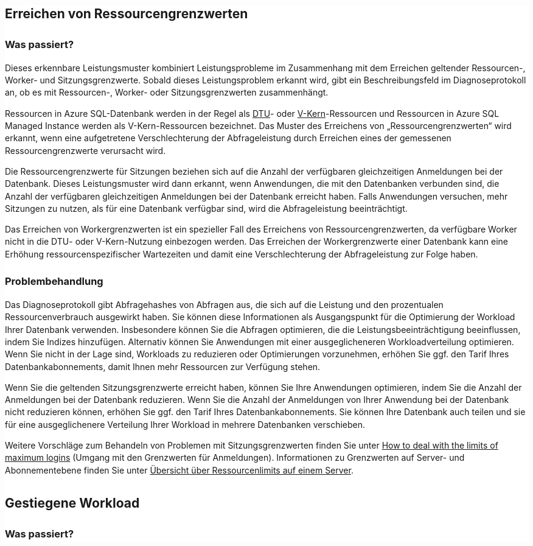 ## <a name="reaching-resource-limits"></a>Erreichen von Ressourcengrenzwerten

### <a name="what-is-happening"></a>Was passiert?

Dieses erkennbare Leistungsmuster kombiniert Leistungsprobleme im Zusammenhang mit dem Erreichen geltender Ressourcen-, Worker- und Sitzungsgrenzwerte. Sobald dieses Leistungsproblem erkannt wird, gibt ein Beschreibungsfeld im Diagnoseprotokoll an, ob es mit Ressourcen-, Worker- oder Sitzungsgrenzwerten zusammenhängt.

Ressourcen in Azure SQL-Datenbank werden in der Regel als [DTU](service-tiers-dtu.md)- oder [V-Kern](service-tiers-vcore.md)-Ressourcen und Ressourcen in Azure SQL Managed Instance werden als V-Kern-Ressourcen bezeichnet. Das Muster des Erreichens von „Ressourcengrenzwerten“ wird erkannt, wenn eine aufgetretene Verschlechterung der Abfrageleistung durch Erreichen eines der gemessenen Ressourcengrenzwerte verursacht wird.

Die Ressourcengrenzwerte für Sitzungen beziehen sich auf die Anzahl der verfügbaren gleichzeitigen Anmeldungen bei der Datenbank. Dieses Leistungsmuster wird dann erkannt, wenn Anwendungen, die mit den Datenbanken verbunden sind, die Anzahl der verfügbaren gleichzeitigen Anmeldungen bei der Datenbank erreicht haben. Falls Anwendungen versuchen, mehr Sitzungen zu nutzen, als für eine Datenbank verfügbar sind, wird die Abfrageleistung beeinträchtigt.

Das Erreichen von Workergrenzwerten ist ein spezieller Fall des Erreichens von Ressourcengrenzwerten, da verfügbare Worker nicht in die DTU- oder V-Kern-Nutzung einbezogen werden. Das Erreichen der Workergrenzwerte einer Datenbank kann eine Erhöhung ressourcenspezifischer Wartezeiten und damit eine Verschlechterung der Abfrageleistung zur Folge haben.

### <a name="troubleshooting"></a>Problembehandlung

Das Diagnoseprotokoll gibt Abfragehashes von Abfragen aus, die sich auf die Leistung und den prozentualen Ressourcenverbrauch ausgewirkt haben. Sie können diese Informationen als Ausgangspunkt für die Optimierung der Workload Ihrer Datenbank verwenden. Insbesondere können Sie die Abfragen optimieren, die die Leistungsbeeinträchtigung beeinflussen, indem Sie Indizes hinzufügen. Alternativ können Sie Anwendungen mit einer ausgeglicheneren Workloadverteilung optimieren. Wenn Sie nicht in der Lage sind, Workloads zu reduzieren oder Optimierungen vorzunehmen, erhöhen Sie ggf. den Tarif Ihres Datenbankabonnements, damit Ihnen mehr Ressourcen zur Verfügung stehen.

Wenn Sie die geltenden Sitzungsgrenzwerte erreicht haben, können Sie Ihre Anwendungen optimieren, indem Sie die Anzahl der Anmeldungen bei der Datenbank reduzieren. Wenn Sie die Anzahl der Anmeldungen von Ihrer Anwendung bei der Datenbank nicht reduzieren können, erhöhen Sie ggf. den Tarif Ihres Datenbankabonnements. Sie können Ihre Datenbank auch teilen und sie für eine ausgeglichenere Verteilung Ihrer Workload in mehrere Datenbanken verschieben.

Weitere Vorschläge zum Behandeln von Problemen mit Sitzungsgrenzwerten finden Sie unter [How to deal with the limits of maximum logins](https://blogs.technet.microsoft.com/latam/20../../how-to-deal-with-the-limits-of-azure-sql-database-maximum-logins/) (Umgang mit den Grenzwerten für Anmeldungen). Informationen zu Grenzwerten auf Server- und Abonnementebene finden Sie unter [Übersicht über Ressourcenlimits auf einem Server](resource-limits-logical-server.md).

## <a name="workload-increase"></a>Gestiegene Workload

### <a name="what-is-happening"></a>Was passiert?
